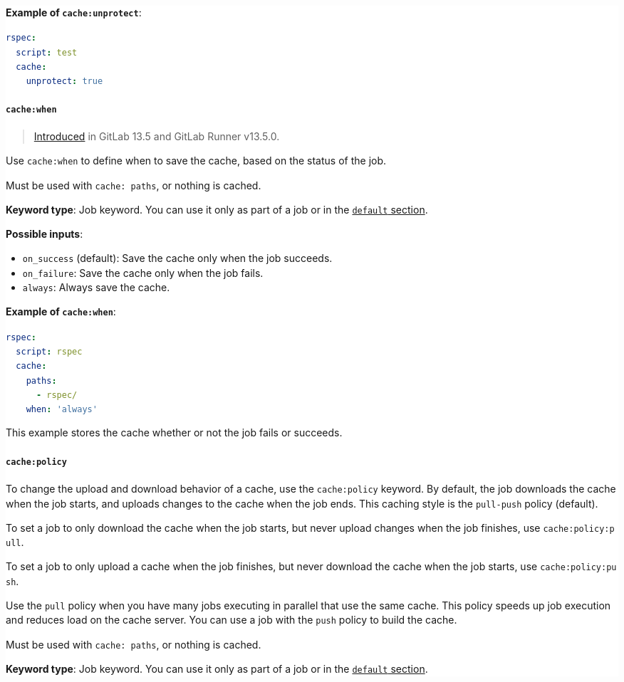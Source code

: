 **Example of `cache:unprotect`**:

```yaml
rspec:
  script: test
  cache:
    unprotect: true
```

#### `cache:when`

> [Introduced](https://gitlab.com/gitlab-org/gitlab/-/issues/18969) in GitLab 13.5 and GitLab Runner v13.5.0.

Use `cache:when` to define when to save the cache, based on the status of the job.

Must be used with `cache: paths`, or nothing is cached.

**Keyword type**: Job keyword. You can use it only as part of a job or in the
[`default` section](#default).

**Possible inputs**:

- `on_success` (default): Save the cache only when the job succeeds.
- `on_failure`: Save the cache only when the job fails.
- `always`: Always save the cache.

**Example of `cache:when`**:

```yaml
rspec:
  script: rspec
  cache:
    paths:
      - rspec/
    when: 'always'
```

This example stores the cache whether or not the job fails or succeeds.

#### `cache:policy`

To change the upload and download behavior of a cache, use the `cache:policy` keyword.
By default, the job downloads the cache when the job starts, and uploads changes
to the cache when the job ends. This caching style is the `pull-push` policy (default).

To set a job to only download the cache when the job starts, but never upload changes
when the job finishes, use `cache:policy:pull`.

To set a job to only upload a cache when the job finishes, but never download the
cache when the job starts, use `cache:policy:push`.

Use the `pull` policy when you have many jobs executing in parallel that use the same cache.
This policy speeds up job execution and reduces load on the cache server. You can
use a job with the `push` policy to build the cache.

Must be used with `cache: paths`, or nothing is cached.

**Keyword type**: Job keyword. You can use it only as part of a job or in the
[`default` section](#default).
